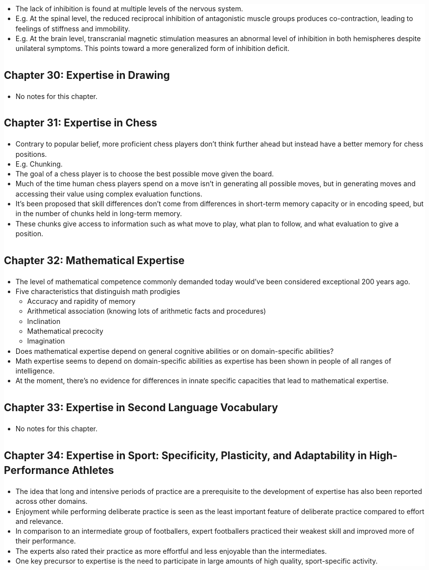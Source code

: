 - The lack of inhibition is found at multiple levels of the nervous system.
- E.g. At the spinal level, the reduced reciprocal inhibition of antagonistic muscle groups produces co-contraction, leading to feelings of stiffness and immobility.
- E.g. At the brain level, transcranial magnetic stimulation measures an abnormal level of inhibition in both hemispheres despite unilateral symptoms. This points toward a more generalized form of inhibition deficit.

## Chapter 30: Expertise in Drawing

- No notes for this chapter.

## Chapter 31: Expertise in Chess

- Contrary to popular belief, more proficient chess players don’t think further ahead but instead have a better memory for chess positions.
- E.g. Chunking.
- The goal of a chess player is to choose the best possible move given the board.
- Much of the time human chess players spend on a move isn’t in generating all possible moves, but in generating moves and accessing their value using complex evaluation functions.
- It’s been proposed that skill differences don’t come from differences in short-term memory capacity or in encoding speed, but in the number of chunks held in long-term memory.
- These chunks give access to information such as what move to play, what plan to follow, and what evaluation to give a position.

## Chapter 32: Mathematical Expertise

- The level of mathematical competence commonly demanded today would’ve been considered exceptional 200 years ago.
- Five characteristics that distinguish math prodigies
    - Accuracy and rapidity of memory
    - Arithmetical association (knowing lots of arithmetic facts and procedures)
    - Inclination
    - Mathematical precocity
    - Imagination
- Does mathematical expertise depend on general cognitive abilities or on domain-specific abilities?
- Math expertise seems to depend on domain-specific abilities as expertise has been shown in people of all ranges of intelligence.
- At the moment, there’s no evidence for differences in innate specific capacities that lead to mathematical expertise.

## Chapter 33: Expertise in Second Language Vocabulary

- No notes for this chapter.

## Chapter 34: Expertise in Sport: Specificity, Plasticity, and Adaptability in High-Performance Athletes

- The idea that long and intensive periods of practice are a prerequisite to the development of expertise has also been reported across other domains.
- Enjoyment while performing deliberate practice is seen as the least important feature of deliberate practice compared to effort and relevance.
- In comparison to an intermediate group of footballers, expert footballers practiced their weakest skill and improved more of their performance.
- The experts also rated their practice as more effortful and less enjoyable than the intermediates.
- One key precursor to expertise is the need to participate in large amounts of high quality, sport-specific activity.
